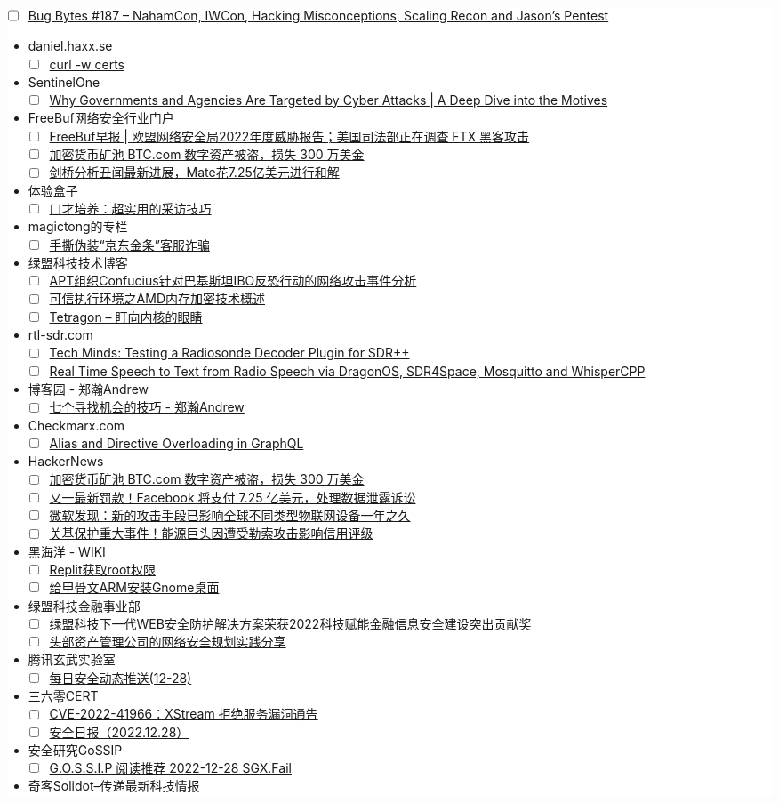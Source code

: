   - [ ] [Bug Bytes #187 – NahamCon, IWCon, Hacking Misconceptions, Scaling Recon and Jason’s Pentest](https://blog.intigriti.com/2022/12/28/bug-bytes-187-nahamcon-iwcon-hacking-misconceptions-scaling-recon-and-jasons-pentest/)
- daniel.haxx.se
  - [ ] [curl -w certs](https://daniel.haxx.se/blog/2022/12/28/curl-w-certs/)
- SentinelOne
  - [ ] [Why Governments and Agencies Are Targeted by Cyber Attacks | A Deep Dive into the Motives](https://www.sentinelone.com/blog/why-governments-and-agencies-are-targeted-by-cyber-attacks-a-deep-dive-into-the-motives/)
- FreeBuf网络安全行业门户
  - [ ] [FreeBuf早报 | 欧盟网络安全局2022年度威胁报告；美国司法部正在调查 FTX 黑客攻击](https://www.freebuf.com/articles/353759.html)
  - [ ] [加密货币矿池 BTC.com 数字资产被盗，损失 300 万美金](https://www.freebuf.com/news/353705.html)
  - [ ] [剑桥分析丑闻最新进展，Mate花7.25亿美元进行和解](https://www.freebuf.com/news/353691.html)
- 体验盒子
  - [ ] [口才培养：超实用的采访技巧](https://www.uedbox.com/post/68691/)
- magictong的专栏
  - [ ] [手撕伪装“京东金条”客服诈骗](https://blog.csdn.net/magictong/article/details/128472577)
- 绿盟科技技术博客
  - [ ] [APT组织Confucius针对巴基斯坦IBO反恐行动的网络攻击事件分析](http://blog.nsfocus.net/aptconfuciuspakistanibo/)
  - [ ] [可信执行环境之AMD内存加密技术概述](http://blog.nsfocus.net/amd/)
  - [ ] [Tetragon – 盯向内核的眼睛](http://blog.nsfocus.net/tetragon/)
- rtl-sdr.com
  - [ ] [Tech Minds: Testing a Radiosonde Decoder Plugin for SDR++](https://www.rtl-sdr.com/tech-minds-testing-a-radiosonde-decoder-plugin-for-sdr/)
  - [ ] [Real Time Speech to Text from Radio Speech via DragonOS, SDR4Space, Mosquitto and WhisperCPP](https://www.rtl-sdr.com/real-time-speech-to-text-from-radio-speech-via-dragonos-sdr4space-mosquitto-and-whispercpp/)
- 博客园 - 郑瀚Andrew
  - [ ] [七个寻找机会的技巧 - 郑瀚Andrew](https://www.cnblogs.com/LittleHann/p/17009010.html)
- Checkmarx.com
  - [ ] [Alias and Directive Overloading in GraphQL](https://checkmarx.com/blog/alias-and-directive-overloading-in-graphql/)
- HackerNews
  - [ ] [加密货币矿池 BTC.com 数字资产被盗，损失 300 万美金](https://hackernews.cc/archives/42947)
  - [ ] [又一最新罚款！Facebook 将支付 7.25 亿美元，处理数据泄露诉讼](https://hackernews.cc/archives/42945)
  - [ ] [微软发现：新的攻击手段已影响全球不同类型物联网设备一年之久](https://hackernews.cc/archives/42939)
  - [ ] [关基保护重大事件！能源巨头因遭受勒索攻击影响信用评级](https://hackernews.cc/archives/42937)
- 黑海洋 - WIKI
  - [ ] [Replit获取root权限](https://blog.upx8.com/3161)
  - [ ] [给甲骨文ARM安装Gnome桌面](https://blog.upx8.com/3160)
- 绿盟科技金融事业部
  - [ ] [绿盟科技下一代WEB安全防护解决方案荣获2022科技赋能金融信息安全建设突出贡献奖](https://mp.weixin.qq.com/s?__biz=MzI2NDI5MTg4MA==&mid=2247492616&idx=1&sn=431d270d898edbc038f3e88dccdcd206&chksm=eaac774fdddbfe59ac183da57cd66922ce5de54cf288f752c4393906862979ae3a910cc7bf7c&scene=58&subscene=0#rd)
  - [ ] [头部资产管理公司的网络安全规划实践分享](https://mp.weixin.qq.com/s?__biz=MzI2NDI5MTg4MA==&mid=2247492616&idx=2&sn=ceb52883c8faedce3747be3eae1a74f7&chksm=eaac774fdddbfe59237f840b46ad6941965b3e4f9c859a64cec186ecc8104fde4c2665666193&scene=58&subscene=0#rd)
- 腾讯玄武实验室
  - [ ] [每日安全动态推送(12-28)](https://mp.weixin.qq.com/s?__biz=MzA5NDYyNDI0MA==&mid=2651958818&idx=1&sn=657efbf32754eb8c11cc2f12c421d533&chksm=8baecebdbcd947ab1f7cf9963dc69ac3ac025588bea69fb12be8d10360d2454a70d106274eff&scene=58&subscene=0#rd)
- 三六零CERT
  - [ ] [CVE-2022-41966：XStream 拒绝服务漏洞通告](https://mp.weixin.qq.com/s?__biz=MzU5MjEzOTM3NA==&mid=2247491702&idx=1&sn=d67d3fa0aa6b5dbb35fc4b914466507e&chksm=fe26e577c9516c61d1c52dac871cd8ffb0e7fe0d75a76cc200c38f46cfa64cefd86e6ff3ee1a&scene=58&subscene=0#rd)
  - [ ] [安全日报（2022.12.28）](https://mp.weixin.qq.com/s?__biz=MzU5MjEzOTM3NA==&mid=2247491702&idx=2&sn=c7bf4efd39e5780cc8323583c4e39623&chksm=fe26e577c9516c61b241574f6c9ccb3221bcea18f89e28d015ac58b79ba71f147b0f803cc595&scene=58&subscene=0#rd)
- 安全研究GoSSIP
  - [ ] [G.O.S.S.I.P 阅读推荐 2022-12-28 SGX.Fail](https://mp.weixin.qq.com/s?__biz=Mzg5ODUxMzg0Ng==&mid=2247493725&idx=1&sn=f5850e37965ce9eeceb38e8684ec5f5b&chksm=c063c684f7144f920997352a80e70e7df009e8aeba1a11adb5e2753d6343c0ec2ec164bca2a8&scene=58&subscene=0#rd)
- 奇客Solidot–传递最新科技情报